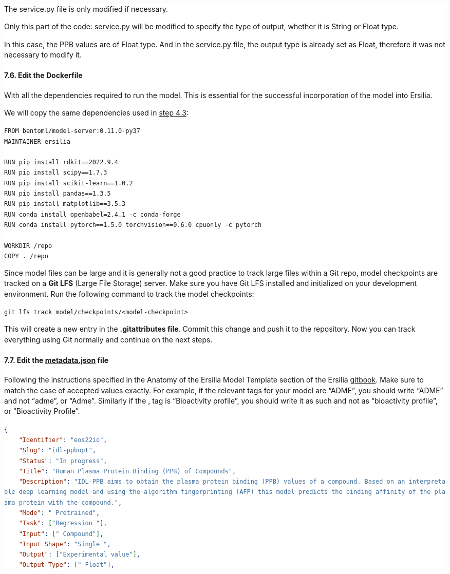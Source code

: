 The service.py file is only modified if necessary.&#x20;

Only this part of the code: [service.py](https://github.com/ersilia-os/eos-template/blob/main/src/service.py#L93) will be modified to specify the type of output, whether it is String or Float type.

In this case, the PPB values are of Float type. And in the service.py file, the output type is already set as Float, therefore it was not necessary to modify it.

#### 7.6.  Edit the Dockerfile&#x20;

With all the dependencies required to run the model. This is essential for the successful incorporation of the model into Ersilia.

We will copy the same dependencies used in [step 4.3](model-incorporation-workflow.md#4.3.-install-dependencies.):

```docker
FROM bentoml/model-server:0.11.0-py37
MAINTAINER ersilia

RUN pip install rdkit==2022.9.4
RUN pip install scipy==1.7.3
RUN pip install scikit-learn==1.0.2
RUN pip install pandas==1.3.5
RUN pip install matplotlib==3.5.3
RUN conda install openbabel=2.4.1 -c conda-forge
RUN conda install pytorch==1.5.0 torchvision==0.6.0 cpuonly -c pytorch

WORKDIR /repo
COPY . /repo
```

Since model files can be large and it is generally not a good practice to track large files within a Git repo, model checkpoints are tracked on a **Git LFS** (Large File Storage) server. Make sure you have Git LFS installed and initialized on your development environment. Run the following command to track the model checkpoints:

```git
git lfs track model/checkpoints/<model-checkpoint>
```

This will create a new entry in the **.gitattributes file**. Commit this change and push it to the repository. Now you can track everything using Git normally and continue on the next steps.

#### 7.7.  Edit the [metadata.json](https://github.com/ersilia-os/eos-template/blob/main/metadata.json) file

Following the instructions specified in the Anatomy of the Ersilia Model Template section of the Ersilia [gitbook](https://ersilia.gitbook.io/ersilia-book/ersilia-model-hub/contribute-models/model-incorporation-guidelines). Make sure to match the case of accepted values exactly. For example, if the relevant tags for your model are “ADME”, you should write “ADME” and not “adme”, or “Adme”. Similarly if the , tag is “Bioactivity profile”, you should write it as such and not as “bioactivity profile”, or “Bioactivity Profile”.

```json
{    
    "Identifier": "eos22io",
    "Slug": "idl-ppbopt",
    "Status": "In progress",
    "Title": "Human Plasma Protein Binding (PPB) of Compounds",
    "Description": "IDL-PPB aims to obtain the plasma protein binding (PPB) values of a compound. Based on an interpretable deep learning model and using the algorithm fingerprinting (AFP) this model predicts the binding affinity of the plasma protein with the compound.",
    "Mode": " Pretrained",
    "Task": ["Regression "],
    "Input": [" Compound"],
    "Input Shape": "Single ",
    "Output": ["Experimental value"],
    "Output Type": [" Float"],
```